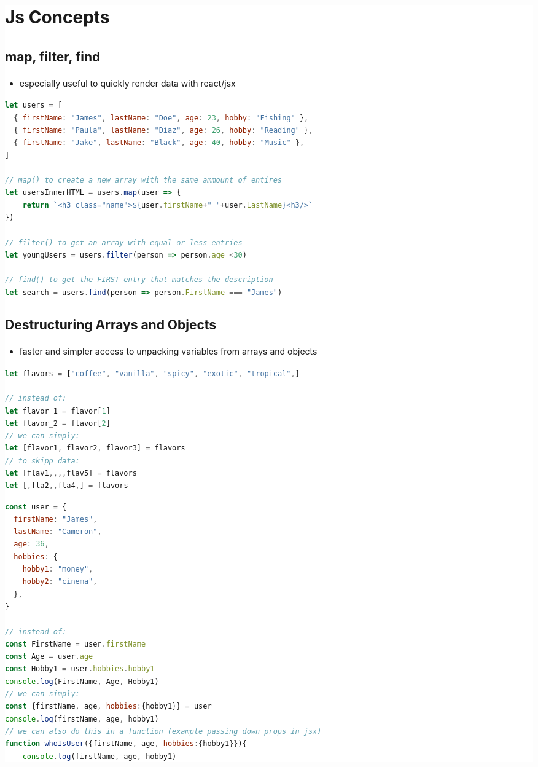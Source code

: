 # Js Concepts

## map, filter, find
- especially useful to quickly render data with react/jsx

```js
let users = [
  { firstName: "James", lastName: "Doe", age: 23, hobby: "Fishing" },
  { firstName: "Paula", lastName: "Diaz", age: 26, hobby: "Reading" },
  { firstName: "Jake", lastName: "Black", age: 40, hobby: "Music" },
]

// map() to create a new array with the same ammount of entires
let usersInnerHTML = users.map(user => {
    return `<h3 class="name">${user.firstName+" "+user.LastName}<h3/>`
})

// filter() to get an array with equal or less entries
let youngUsers = users.filter(person => person.age <30)

// find() to get the FIRST entry that matches the description
let search = users.find(person => person.FirstName === "James")
```

## Destructuring Arrays and Objects
- faster and simpler access to unpacking variables from arrays and objects

```js
let flavors = ["coffee", "vanilla", "spicy", "exotic", "tropical",]

// instead of:
let flavor_1 = flavor[1]
let flavor_2 = flavor[2]
// we can simply:
let [flavor1, flavor2, flavor3] = flavors 
// to skipp data:
let [flav1,,,,flav5] = flavors
let [,fla2,,fla4,] = flavors

```

```js
const user = {
  firstName: "James",
  lastName: "Cameron",
  age: 36,
  hobbies: {
    hobby1: "money",
    hobby2: "cinema",
  },
}

// instead of:
const FirstName = user.firstName
const Age = user.age
const Hobby1 = user.hobbies.hobby1
console.log(FirstName, Age, Hobby1)
// we can simply:
const {firstName, age, hobbies:{hobby1}} = user
console.log(firstName, age, hobby1)
// we can also do this in a function (example passing down props in jsx)
function whoIsUser({firstName, age, hobbies:{hobby1}}){
    console.log(firstName, age, hobby1)
```